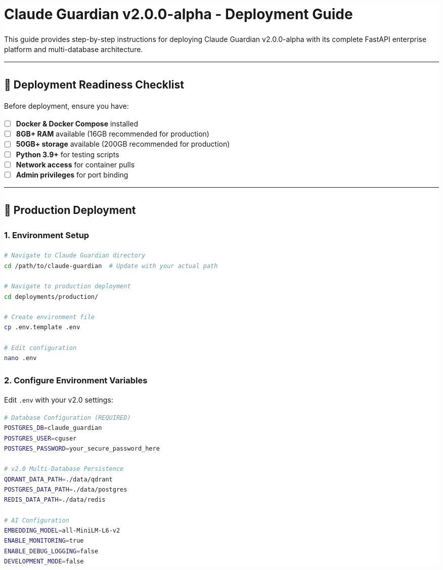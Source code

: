 # Claude Guardian v2.0.0-alpha - Deployment Guide

This guide provides step-by-step instructions for deploying Claude Guardian v2.0.0-alpha with its complete FastAPI enterprise platform and multi-database architecture.

---

## 🎯 **Deployment Readiness Checklist**

Before deployment, ensure you have:

- [ ] **Docker & Docker Compose** installed
- [ ] **8GB+ RAM** available (16GB recommended for production)
- [ ] **50GB+ storage** available (200GB recommended for production)
- [ ] **Python 3.9+** for testing scripts
- [ ] **Network access** for container pulls
- [ ] **Admin privileges** for port binding

---

## 🚀 **Production Deployment**

### **1. Environment Setup**

```bash
# Navigate to Claude Guardian directory
cd /path/to/claude-guardian  # Update with your actual path

# Navigate to production deployment
cd deployments/production/

# Create environment file
cp .env.template .env

# Edit configuration
nano .env
```

### **2. Configure Environment Variables**

Edit `.env` with your v2.0 settings:

```bash
# Database Configuration (REQUIRED)
POSTGRES_DB=claude_guardian
POSTGRES_USER=cguser
POSTGRES_PASSWORD=your_secure_password_here

# v2.0 Multi-Database Persistence
QDRANT_DATA_PATH=./data/qdrant
POSTGRES_DATA_PATH=./data/postgres
REDIS_DATA_PATH=./data/redis

# AI Configuration
EMBEDDING_MODEL=all-MiniLM-L6-v2
ENABLE_MONITORING=true
ENABLE_DEBUG_LOGGING=false
DEVELOPMENT_MODE=false
```
